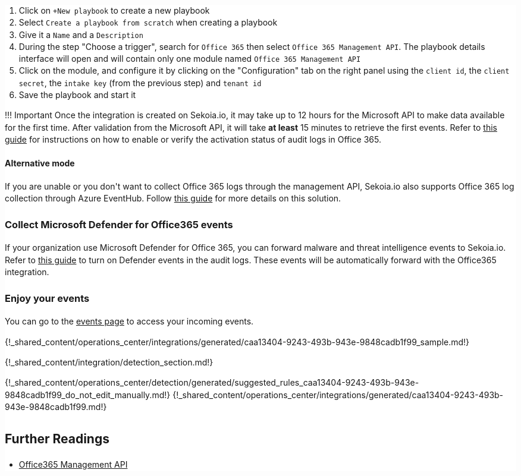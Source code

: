 1. Click on `+New playbook` to create a new playbook
2. Select `Create a playbook from scratch` when creating a playbook
3. Give it a `Name` and a `Description`
4. During the step "Choose a trigger", search for `Office 365` then select `Office 365 Management API`. The playbook details interface will open and will contain only one module named `Office 365 Management API`
6. Click on the module, and configure it by clicking on the "Configuration" tab on the right panel using the `client id`, the `client secret`, the `intake key` (from the previous step) and `tenant id`
8. Save the playbook and start it

!!! Important
    Once the integration is created on Sekoia.io, it may take up to 12 hours for the Microsoft API to make data available for the first time.
    After validation from the Microsoft API, it will take **at least** 15 minutes to retrieve the first events.
    Refer to [this guide](https://learn.microsoft.com/en-us/purview/audit-log-enable-disable#turn-on-auditing) for instructions on how to enable or verify the activation status of audit logs in Office 365.

#### Alternative mode

If you are unable or you don't want to collect Office 365 logs through the management API,
Sekoia.io also supports Office 365 log collection through Azure EventHub. Follow [this guide](/integration/categories/endpoint/azure_windows.md) for more details on this solution.


### Collect Microsoft Defender for Office365 events

If your organization use Microsoft Defender for Office 365, you can forward malware and threat intelligence events to Sekoia.io.
Refer to [this guide](https://learn.microsoft.com/en-us/microsoft-365/security/office-365-security/siem-integration-with-office-365-ti) to turn on Defender events in the audit logs. These events will be automatically forward with the Office365 integration.


### Enjoy your events

You can go to the [events page](https://app.sekoia.io/operations/events) to access your incoming events.




{!_shared_content/operations_center/integrations/generated/caa13404-9243-493b-943e-9848cadb1f99_sample.md!}


{!_shared_content/integration/detection_section.md!}

{!_shared_content/operations_center/detection/generated/suggested_rules_caa13404-9243-493b-943e-9848cadb1f99_do_not_edit_manually.md!}
{!_shared_content/operations_center/integrations/generated/caa13404-9243-493b-943e-9848cadb1f99.md!}

## Further Readings
- [Office365 Management API](https://docs.microsoft.com/en-us/office/office-365-management-api/)
